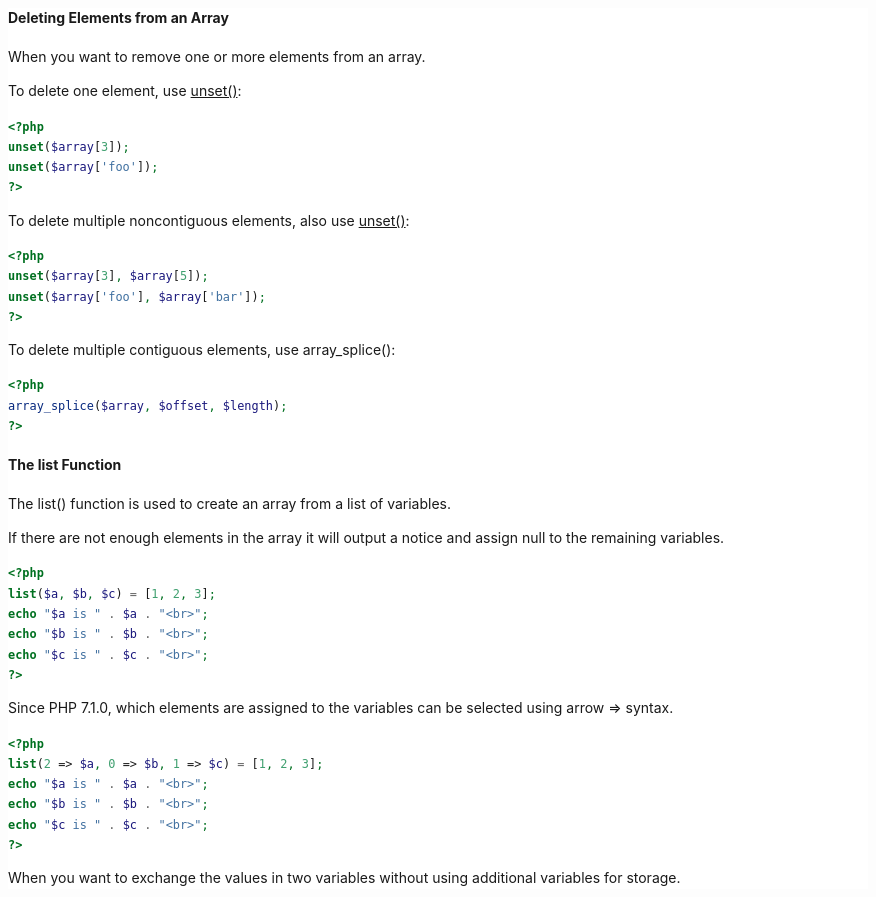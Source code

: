 #### Deleting Elements from an Array

When you want to remove one or more elements from an array. 

To delete one element, use [unset()](../PR/phpVar4.md#unset):

```php
<?php
unset($array[3]);
unset($array['foo']);
?>
```
To delete multiple noncontiguous elements, also use [unset()](../PR/phpVar4.md#unset):

```php
<?php
unset($array[3], $array[5]);
unset($array['foo'], $array['bar']);
?>
```

To delete multiple contiguous elements, use array_splice():

```php
<?php
array_splice($array, $offset, $length);
?>
```

#### The list Function
The list() function is used to create an array from a list of variables.

If there are not enough elements in the array it will output a notice and assign null to the remaining variables.

```php
<?php
list($a, $b, $c) = [1, 2, 3];
echo "$a is " . $a . "<br>";
echo "$b is " . $b . "<br>";
echo "$c is " . $c . "<br>";
?>
```

Since PHP 7.1.0, which elements are assigned to the variables can be selected using arrow => syntax.

```php
<?php
list(2 => $a, 0 => $b, 1 => $c) = [1, 2, 3];
echo "$a is " . $a . "<br>";
echo "$b is " . $b . "<br>";
echo "$c is " . $c . "<br>";
?>
```
When you want to exchange the values in two variables without using additional variables for
storage.
